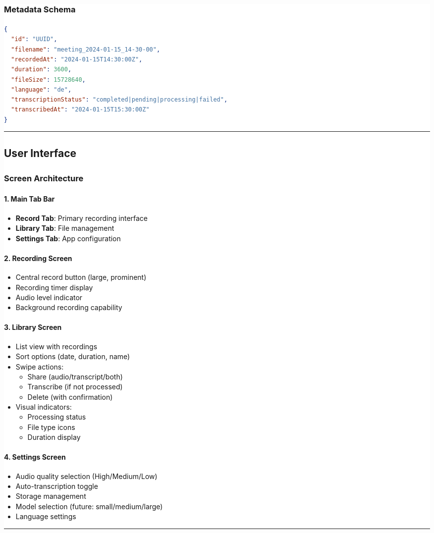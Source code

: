 ### Metadata Schema
```json
{
  "id": "UUID",
  "filename": "meeting_2024-01-15_14-30-00",
  "recordedAt": "2024-01-15T14:30:00Z",
  "duration": 3600,
  "fileSize": 15728640,
  "language": "de",
  "transcriptionStatus": "completed|pending|processing|failed",
  "transcribedAt": "2024-01-15T15:30:00Z"
}
```

---

## User Interface

### Screen Architecture

#### 1. Main Tab Bar
- **Record Tab**: Primary recording interface
- **Library Tab**: File management
- **Settings Tab**: App configuration

#### 2. Recording Screen
- Central record button (large, prominent)
- Recording timer display
- Audio level indicator
- Background recording capability

#### 3. Library Screen
- List view with recordings
- Sort options (date, duration, name)
- Swipe actions:
  - Share (audio/transcript/both)
  - Transcribe (if not processed)
  - Delete (with confirmation)
- Visual indicators:
  - Processing status
  - File type icons
  - Duration display

#### 4. Settings Screen
- Audio quality selection (High/Medium/Low)
- Auto-transcription toggle
- Storage management
- Model selection (future: small/medium/large)
- Language settings

---
